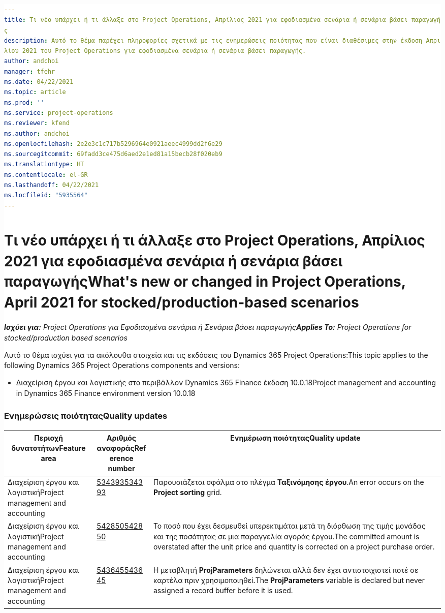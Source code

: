 ```yaml
---
title: Τι νέο υπάρχει ή τι άλλαξε στο Project Operations, Απρίλιος 2021 για εφοδιασμένα σενάρια ή σενάρια βάσει παραγωγής
description: Αυτό το θέμα παρέχει πληροφορίες σχετικά με τις ενημερώσεις ποιότητας που είναι διαθέσιμες στην έκδοση Απριλίου 2021 του Project Operations για εφοδιασμένα σενάρια ή σενάρια βάσει παραγωγής.
author: andchoi
manager: tfehr
ms.date: 04/22/2021
ms.topic: article
ms.prod: ''
ms.service: project-operations
ms.reviewer: kfend
ms.author: andchoi
ms.openlocfilehash: 2e2e3c1c717b5296964e0921aeec4999dd2f6e29
ms.sourcegitcommit: 69fadd3ce475d6aed2e1ed81a15becb28f020eb9
ms.translationtype: HT
ms.contentlocale: el-GR
ms.lasthandoff: 04/22/2021
ms.locfileid: "5935564"
---
```

# <a name="whats-new-or-changed-in-project-operations-april-2021-for-stockedproduction-based-scenarios"></a><span data-ttu-id="e31a3-103">Τι νέο υπάρχει ή τι άλλαξε στο Project Operations, Απρίλιος 2021 για εφοδιασμένα σενάρια ή σενάρια βάσει παραγωγής</span><span class="sxs-lookup"><span data-stu-id="e31a3-103">What's new or changed in Project Operations, April 2021 for stocked/production-based scenarios</span></span>

<span data-ttu-id="e31a3-104">_**Ισχύει για:** Project Operations για Εφοδιασμένα σενάρια ή Σενάρια βάσει παραγωγής_</span><span class="sxs-lookup"><span data-stu-id="e31a3-104">_**Applies To:** Project Operations for stocked/production based scenarios_</span></span>

<span data-ttu-id="e31a3-105">Αυτό το θέμα ισχύει για τα ακόλουθα στοιχεία και τις εκδόσεις του Dynamics 365 Project Operations:</span><span class="sxs-lookup"><span data-stu-id="e31a3-105">This topic applies to the following Dynamics 365 Project Operations components and versions:</span></span>

- <span data-ttu-id="e31a3-106">Διαχείριση έργου και λογιστικής στο περιβάλλον Dynamics 365 Finance έκδοση 10.0.18</span><span class="sxs-lookup"><span data-stu-id="e31a3-106">Project management and accounting in Dynamics 365 Finance environment version 10.0.18</span></span>
 
### <a name="quality-updates"></a><span data-ttu-id="e31a3-107">Ενημερώσεις ποιότητας</span><span class="sxs-lookup"><span data-stu-id="e31a3-107">Quality updates</span></span>
                                                                                                                                                                                  
| <span data-ttu-id="e31a3-108">Περιοχή δυνατοτήτων</span><span class="sxs-lookup"><span data-stu-id="e31a3-108">Feature area</span></span>                      | <span data-ttu-id="e31a3-109">Αριθμός αναφοράς</span><span class="sxs-lookup"><span data-stu-id="e31a3-109">Reference number</span></span>| <span data-ttu-id="e31a3-110">Ενημέρωση ποιότητας</span><span class="sxs-lookup"><span data-stu-id="e31a3-110">Quality update</span></span>                                                                                                                                                                          |
|-----------------------------------|--------|---------------------------------------------------------------------------------------------------------------------------------------------------------------------------------|
| <span data-ttu-id="e31a3-111">Διαχείριση έργου και λογιστική</span><span class="sxs-lookup"><span data-stu-id="e31a3-111">Project management and accounting</span></span> | [<span data-ttu-id="e31a3-112">534393</span><span class="sxs-lookup"><span data-stu-id="e31a3-112">534393</span></span>](https://fix.lcs.dynamics.com/Issue/Details/?bugId=534393) | <span data-ttu-id="e31a3-113">Παρουσιάζεται σφάλμα στο πλέγμα **Ταξινόμησης έργου**.</span><span class="sxs-lookup"><span data-stu-id="e31a3-113">An error occurs on the **Project sorting** grid.</span></span>                                                                                                                                                      |
| <span data-ttu-id="e31a3-114">Διαχείριση έργου και λογιστική</span><span class="sxs-lookup"><span data-stu-id="e31a3-114">Project management and accounting</span></span> | [<span data-ttu-id="e31a3-115">542850</span><span class="sxs-lookup"><span data-stu-id="e31a3-115">542850</span></span>](https://fix.lcs.dynamics.com/Issue/Details/?bugId=542850) | <span data-ttu-id="e31a3-116">Το ποσό που έχει δεσμευθεί υπερεκτιμάται μετά τη διόρθωση της τιμής μονάδας και της ποσότητας σε μια παραγγελία αγοράς έργου.</span><span class="sxs-lookup"><span data-stu-id="e31a3-116">The committed amount is overstated after the unit price and quantity is corrected on a project purchase order.</span></span>                                                                                    |
| <span data-ttu-id="e31a3-117">Διαχείριση έργου και λογιστική</span><span class="sxs-lookup"><span data-stu-id="e31a3-117">Project management and accounting</span></span> | [<span data-ttu-id="e31a3-118">543645</span><span class="sxs-lookup"><span data-stu-id="e31a3-118">543645</span></span>](https://fix.lcs.dynamics.com/Issue/Details/?bugId=543645) | <span data-ttu-id="e31a3-119">Η μεταβλητή **ProjParameters** δηλώνεται αλλά δεν έχει αντιστοιχιστεί ποτέ σε καρτέλα πριν χρησιμοποιηθεί.</span><span class="sxs-lookup"><span data-stu-id="e31a3-119">The **ProjParameters** variable is declared but never assigned a record buffer before it is used.</span></span>                                                                                     |